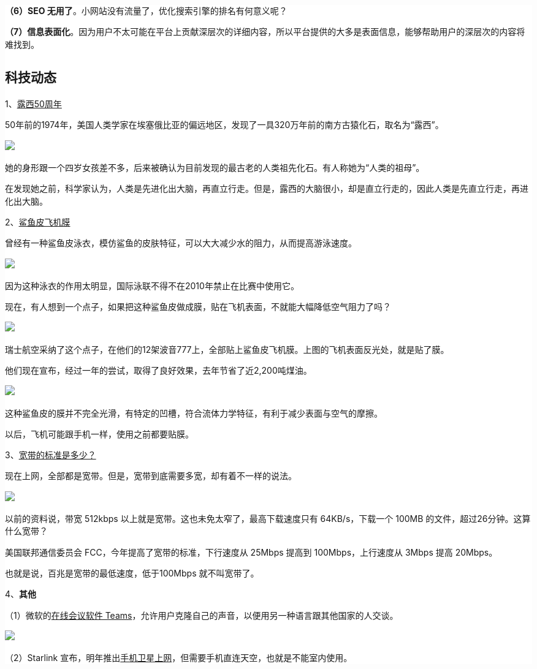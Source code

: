 **（6）SEO 无用了**。小网站没有流量了，优化搜索引擎的排名有何意义呢？

**（7）信息表面化**。因为用户不太可能在平台上贡献深层次的详细内容，所以平台提供的大多是表面信息，能够帮助用户的深层次的内容将难找到。

## 科技动态

1、[露西50周年](https://theconversation.com/lucy-discovered-50-years-ago-in-ethiopia-stood-just-3-5-feet-tall-but-she-still-towers-over-our-understanding-of-human-origins-227866)

50年前的1974年，美国人类学家在埃塞俄比亚的偏远地区，发现了一具320万年前的南方古猿化石，取名为“露西”。

![](https://cdn.beekka.com/blogimg/asset/202411/bg2024112516.webp)

她的身形跟一个四岁女孩差不多，后来被确认为目前发现的最古老的人类祖先化石。有人称她为“人类的祖母”。

在发现她之前，科学家认为，人类是先进化出大脑，再直立行走。但是，露西的大脑很小，却是直立行走的，因此人类是先直立行走，再进化出大脑。

2、[鲨鱼皮飞机膜](https://simpleflying.com/swiss-entire-boeing-777-fleet-aeroshark/)

曾经有一种鲨鱼皮泳衣，模仿鲨鱼的皮肤特征，可以大大减少水的阻力，从而提高游泳速度。

![](https://cdn.beekka.com/blogimg/asset/202406/bg2024060510.webp)

因为这种泳衣的作用太明显，国际泳联不得不在2010年禁止在比赛中使用它。

现在，有人想到一个点子，如果把这种鲨鱼皮做成膜，贴在飞机表面，不就能大幅降低空气阻力了吗？

![](https://cdn.beekka.com/blogimg/asset/202406/bg2024060511.webp)

瑞士航空采纳了这个点子，在他们的12架波音777上，全部贴上鲨鱼皮飞机膜。上图的飞机表面反光处，就是贴了膜。

他们现在宣布，经过一年的尝试，取得了良好效果，去年节省了近2,200吨煤油。

![](https://cdn.beekka.com/blogimg/asset/202406/bg2024060512.webp)

这种鲨鱼皮的膜并不完全光滑，有特定的凹槽，符合流体力学特征，有利于减少表面与空气的摩擦。

以后，飞机可能跟手机一样，使用之前都要贴膜。

3、[宽带的标准是多少？](https://cloud.tencent.com/developer/article/1678884)

现在上网，全部都是宽带。但是，宽带到底需要多宽，却有着不一样的说法。

![](https://cdn.beekka.com/blogimg/asset/202411/bg2024112804.webp)

以前的资料说，带宽 512kbps 以上就是宽带。这也未免太窄了，最高下载速度只有 64KB/s，下载一个 100MB 的文件，超过26分钟。这算什么宽带？

美国联邦通信委员会 FCC，今年提高了宽带的标准，下行速度从 25Mbps 提高到 100Mbps，上行速度从 3Mbps 提高 20Mbps。

也就是说，百兆是宽带的最低速度，低于100Mbps 就不叫宽带了。

4、**其他**

（1）微软的[在线会议软件 Teams](https://techcrunch.com/2024/11/19/soon-microsoft-will-let-teams-meeting-attendees-clone-their-voices/)，允许用户克隆自己的声音，以便用另一种语言跟其他国家的人交谈。

![](https://cdn.beekka.com/blogimg/asset/202411/bg2024112511.webp)

（2）Starlink 宣布，明年推出[手机卫星上网](https://www.starlink.com/business/direct-to-cell)，但需要手机直连天空，也就是不能室内使用。
